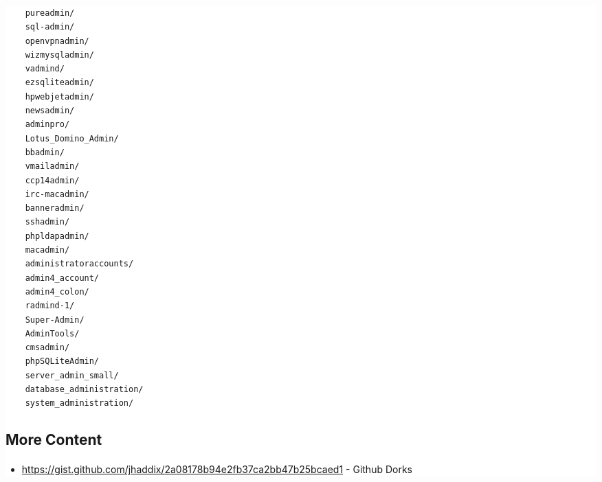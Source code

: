 		pureadmin/  
		sql-admin/  
		openvpnadmin/  
		wizmysqladmin/  
		vadmind/  
		ezsqliteadmin/  
		hpwebjetadmin/  
		newsadmin/  
		adminpro/  
		Lotus_Domino_Admin/  
		bbadmin/  
		vmailadmin/  
		ccp14admin/  
		irc-macadmin/  
		banneradmin/  
		sshadmin/  
		phpldapadmin/  
		macadmin/  
		administratoraccounts/  
		admin4_account/  
		admin4_colon/  
		radmind-1/  
		Super-Admin/  
		AdminTools/  
		cmsadmin/  
		phpSQLiteAdmin/  
		server_admin_small/  
		database_administration/  
		system_administration/

## More Content

- https://gist.github.com/jhaddix/2a08178b94e2fb37ca2bb47b25bcaed1 - Github Dorks
